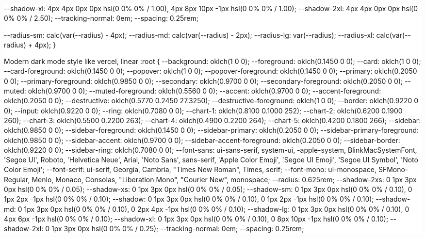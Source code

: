   --shadow-xl: 4px 4px 0px 0px hsl(0 0% 0% / 1.00), 4px 8px 10px -1px hsl(0 0% 0% / 1.00);
  --shadow-2xl: 4px 4px 0px 0px hsl(0 0% 0% / 2.50);
  --tracking-normal: 0em;
  --spacing: 0.25rem;

  --radius-sm: calc(var(--radius) - 4px);
  --radius-md: calc(var(--radius) - 2px);
  --radius-lg: var(--radius);
  --radius-xl: calc(var(--radius) + 4px);
}
</neo-brutalism-style>

Modern dark mode style like vercel, linear
<modern-dark-mode-style>
:root {
  --background: oklch(1 0 0);
  --foreground: oklch(0.1450 0 0);
  --card: oklch(1 0 0);
  --card-foreground: oklch(0.1450 0 0);
  --popover: oklch(1 0 0);
  --popover-foreground: oklch(0.1450 0 0);
  --primary: oklch(0.2050 0 0);
  --primary-foreground: oklch(0.9850 0 0);
  --secondary: oklch(0.9700 0 0);
  --secondary-foreground: oklch(0.2050 0 0);
  --muted: oklch(0.9700 0 0);
  --muted-foreground: oklch(0.5560 0 0);
  --accent: oklch(0.9700 0 0);
  --accent-foreground: oklch(0.2050 0 0);
  --destructive: oklch(0.5770 0.2450 27.3250);
  --destructive-foreground: oklch(1 0 0);
  --border: oklch(0.9220 0 0);
  --input: oklch(0.9220 0 0);
  --ring: oklch(0.7080 0 0);
  --chart-1: oklch(0.8100 0.1000 252);
  --chart-2: oklch(0.6200 0.1900 260);
  --chart-3: oklch(0.5500 0.2200 263);
  --chart-4: oklch(0.4900 0.2200 264);
  --chart-5: oklch(0.4200 0.1800 266);
  --sidebar: oklch(0.9850 0 0);
  --sidebar-foreground: oklch(0.1450 0 0);
  --sidebar-primary: oklch(0.2050 0 0);
  --sidebar-primary-foreground: oklch(0.9850 0 0);
  --sidebar-accent: oklch(0.9700 0 0);
  --sidebar-accent-foreground: oklch(0.2050 0 0);
  --sidebar-border: oklch(0.9220 0 0);
  --sidebar-ring: oklch(0.7080 0 0);
  --font-sans: ui-sans-serif, system-ui, -apple-system, BlinkMacSystemFont, 'Segoe UI', Roboto, 'Helvetica Neue', Arial, 'Noto Sans', sans-serif, 'Apple Color Emoji', 'Segoe UI Emoji', 'Segoe UI Symbol', 'Noto Color Emoji';
  --font-serif: ui-serif, Georgia, Cambria, "Times New Roman", Times, serif;
  --font-mono: ui-monospace, SFMono-Regular, Menlo, Monaco, Consolas, "Liberation Mono", "Courier New", monospace;
  --radius: 0.625rem;
  --shadow-2xs: 0 1px 3px 0px hsl(0 0% 0% / 0.05);
  --shadow-xs: 0 1px 3px 0px hsl(0 0% 0% / 0.05);
  --shadow-sm: 0 1px 3px 0px hsl(0 0% 0% / 0.10), 0 1px 2px -1px hsl(0 0% 0% / 0.10);
  --shadow: 0 1px 3px 0px hsl(0 0% 0% / 0.10), 0 1px 2px -1px hsl(0 0% 0% / 0.10);
  --shadow-md: 0 1px 3px 0px hsl(0 0% 0% / 0.10), 0 2px 4px -1px hsl(0 0% 0% / 0.10);
  --shadow-lg: 0 1px 3px 0px hsl(0 0% 0% / 0.10), 0 4px 6px -1px hsl(0 0% 0% / 0.10);
  --shadow-xl: 0 1px 3px 0px hsl(0 0% 0% / 0.10), 0 8px 10px -1px hsl(0 0% 0% / 0.10);
  --shadow-2xl: 0 1px 3px 0px hsl(0 0% 0% / 0.25);
  --tracking-normal: 0em;
  --spacing: 0.25rem;

